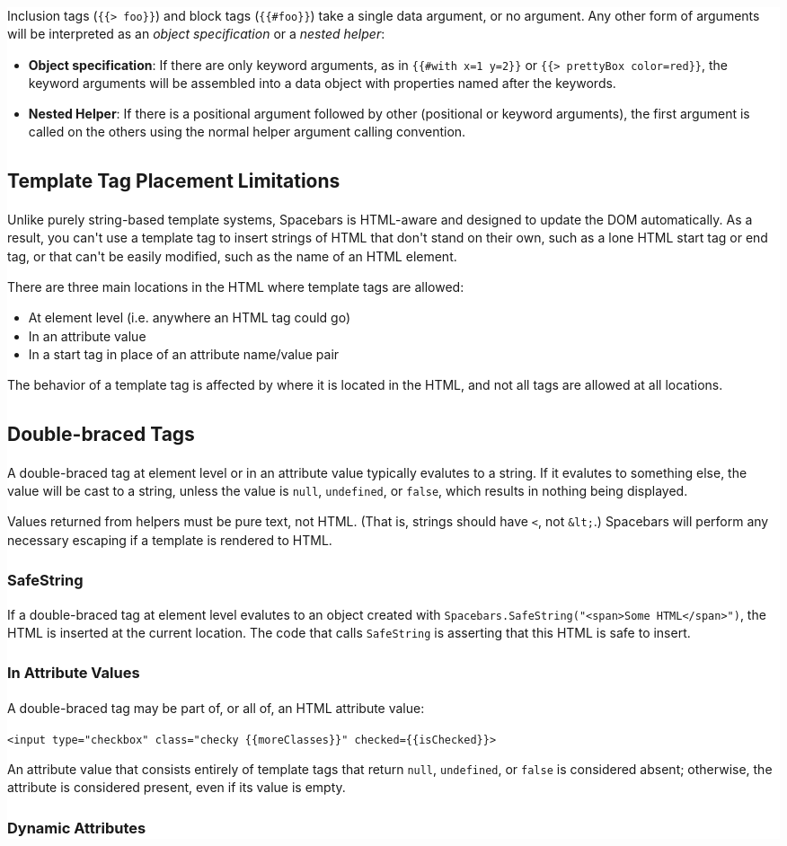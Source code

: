 Inclusion tags (`{{> foo}}`) and block tags (`{{#foo}}`) take a single
data argument, or no argument.  Any other form of arguments will be interpreted as an *object specification* or a *nested helper*:

* **Object specification**: If there are only keyword arguments, as in `{{#with x=1 y=2}}` or `{{> prettyBox color=red}}`, the keyword arguments will be assembled into a data object with properties named after the keywords.

* **Nested Helper**: If there is a positional argument followed by other (positional or keyword arguments), the first argument is called on the others using the normal helper argument calling convention.

## Template Tag Placement Limitations

Unlike purely string-based template systems, Spacebars is HTML-aware and designed to update the DOM automatically.  As a result, you can't use a template tag to insert strings of HTML that don't stand on their own, such as a lone HTML start tag or end tag, or that can't be easily modified, such as the name of an HTML element.

There are three main locations in the HTML where template tags are allowed:

* At element level (i.e. anywhere an HTML tag could go)
* In an attribute value
* In a start tag in place of an attribute name/value pair

The behavior of a template tag is affected by where it is located in the HTML, and not all tags are allowed at all locations.

## Double-braced Tags

A double-braced tag at element level or in an attribute value typically evalutes to a string.  If it evalutes to something else, the value will be cast to a string, unless the value is `null`, `undefined`, or `false`, which results in nothing being displayed.

Values returned from helpers must be pure text, not HTML.  (That is, strings should have `<`, not `&lt;`.)  Spacebars will perform any necessary escaping if a template is rendered to HTML.

### SafeString

If a double-braced tag at element level evalutes to an object created with `Spacebars.SafeString("<span>Some HTML</span>")`, the HTML is inserted at the current location.  The code that calls `SafeString` is asserting that this HTML is safe to insert.

### In Attribute Values

A double-braced tag may be part of, or all of, an HTML attribute value:

```
<input type="checkbox" class="checky {{moreClasses}}" checked={{isChecked}}>
```

An attribute value that consists entirely of template tags that return `null`, `undefined`, or `false` is considered absent; otherwise, the attribute is considered present, even if its value is empty.

### Dynamic Attributes
